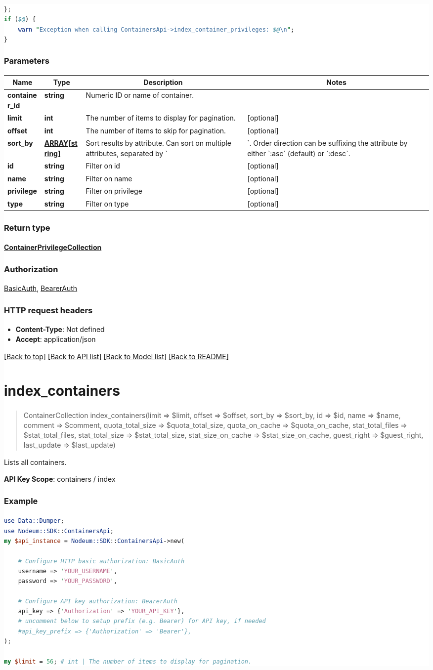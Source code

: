 ```perl
};
if ($@) {
    warn "Exception when calling ContainersApi->index_container_privileges: $@\n";
}
```

### Parameters

Name | Type | Description  | Notes
------------- | ------------- | ------------- | -------------
 **container_id** | **string**| Numeric ID or name of container. | 
 **limit** | **int**| The number of items to display for pagination. | [optional] 
 **offset** | **int**| The number of items to skip for pagination. | [optional] 
 **sort_by** | [**ARRAY[string]**](string.md)| Sort results by attribute.  Can sort on multiple attributes, separated by &#x60;|&#x60;. Order direction can be suffixing the attribute by either &#x60;:asc&#x60; (default) or &#x60;:desc&#x60;. | [optional] 
 **id** | **string**| Filter on id | [optional] 
 **name** | **string**| Filter on name | [optional] 
 **privilege** | **string**| Filter on privilege | [optional] 
 **type** | **string**| Filter on type | [optional] 

### Return type

[**ContainerPrivilegeCollection**](ContainerPrivilegeCollection.md)

### Authorization

[BasicAuth](../README.md#BasicAuth), [BearerAuth](../README.md#BearerAuth)

### HTTP request headers

 - **Content-Type**: Not defined
 - **Accept**: application/json

[[Back to top]](#) [[Back to API list]](../README.md#documentation-for-api-endpoints) [[Back to Model list]](../README.md#documentation-for-models) [[Back to README]](../README.md)

# **index_containers**
> ContainerCollection index_containers(limit => $limit, offset => $offset, sort_by => $sort_by, id => $id, name => $name, comment => $comment, quota_total_size => $quota_total_size, quota_on_cache => $quota_on_cache, stat_total_files => $stat_total_files, stat_total_size => $stat_total_size, stat_size_on_cache => $stat_size_on_cache, guest_right => $guest_right, last_update => $last_update)

Lists all containers.

**API Key Scope**: containers / index

### Example 
```perl
use Data::Dumper;
use Nodeum::SDK::ContainersApi;
my $api_instance = Nodeum::SDK::ContainersApi->new(

    # Configure HTTP basic authorization: BasicAuth
    username => 'YOUR_USERNAME',
    password => 'YOUR_PASSWORD',
    
    # Configure API key authorization: BearerAuth
    api_key => {'Authorization' => 'YOUR_API_KEY'},
    # uncomment below to setup prefix (e.g. Bearer) for API key, if needed
    #api_key_prefix => {'Authorization' => 'Bearer'},
);

my $limit = 56; # int | The number of items to display for pagination.
```